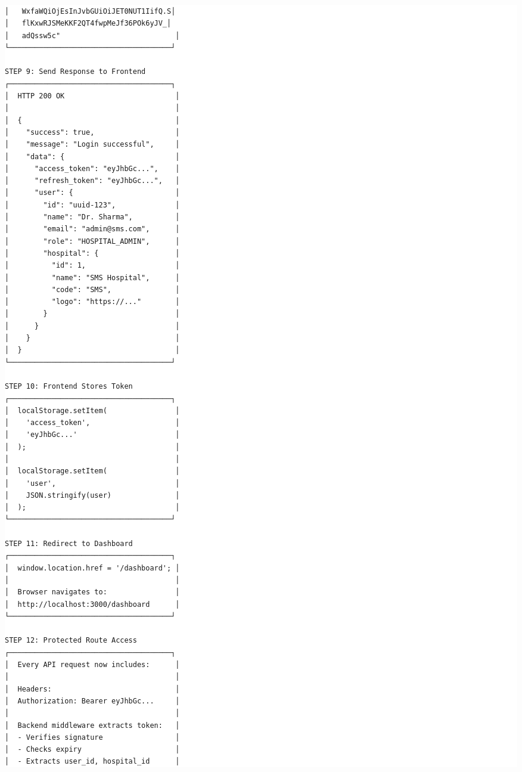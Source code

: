 ```
│   WxfaWQiOjEsInJvbGUiOiJET0NUT1IifQ.S│
│   flKxwRJSMeKKF2QT4fwpMeJf36POk6yJV_│
│   adQssw5c"                           │
└──────────────────────────────────────┘

STEP 9: Send Response to Frontend
┌──────────────────────────────────────┐
│  HTTP 200 OK                          │
│                                       │
│  {                                    │
│    "success": true,                   │
│    "message": "Login successful",     │
│    "data": {                          │
│      "access_token": "eyJhbGc...",    │
│      "refresh_token": "eyJhbGc...",   │
│      "user": {                        │
│        "id": "uuid-123",              │
│        "name": "Dr. Sharma",          │
│        "email": "admin@sms.com",      │
│        "role": "HOSPITAL_ADMIN",      │
│        "hospital": {                  │
│          "id": 1,                     │
│          "name": "SMS Hospital",      │
│          "code": "SMS",               │
│          "logo": "https://..."        │
│        }                              │
│      }                                │
│    }                                  │
│  }                                    │
└──────────────────────────────────────┘

STEP 10: Frontend Stores Token
┌──────────────────────────────────────┐
│  localStorage.setItem(                │
│    'access_token',                    │
│    'eyJhbGc...'                       │
│  );                                   │
│                                       │
│  localStorage.setItem(                │
│    'user',                            │
│    JSON.stringify(user)               │
│  );                                   │
└──────────────────────────────────────┘

STEP 11: Redirect to Dashboard
┌──────────────────────────────────────┐
│  window.location.href = '/dashboard'; │
│                                       │
│  Browser navigates to:                │
│  http://localhost:3000/dashboard      │
└──────────────────────────────────────┘

STEP 12: Protected Route Access
┌──────────────────────────────────────┐
│  Every API request now includes:      │
│                                       │
│  Headers:                             │
│  Authorization: Bearer eyJhbGc...     │
│                                       │
│  Backend middleware extracts token:   │
│  - Verifies signature                 │
│  - Checks expiry                      │
│  - Extracts user_id, hospital_id      │
```